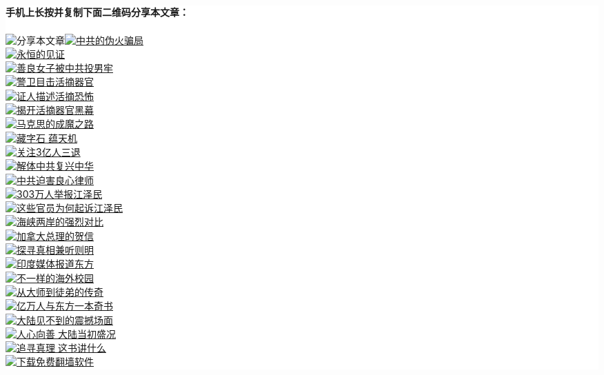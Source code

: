 <strong>手机上长按并复制下面二维码分享本文章：</strong><br><br><img src="http://d1p1.ip.zn2.us/v.php?action=qrcode&url=/gb/3/1/17/n266758.md%231" title="分享本文章"></td><td VALIGN=TOP><a href="/gb/16/1/21/n4622075.md?dfh#1" target="_blank"><img src="https://raw.githubusercontent.com/jbnpp2467/djy/master/gb/300/wei-f1.jpg" title="中共的伪火骗局"  alt="中共的伪火骗局"></a><br><a href="https://github.com/jbnpp2467/www/blob/master/README.md?dfh#9" target="_blank"><img src="https://raw.githubusercontent.com/jbnpp2467/djy/master/gb/300/yong-h.jpg" title="永恒的见证"  alt="永恒的见证"></a><br><a href="/gb/13/9/29/n3974789.md?dfh#1" target="_blank"><img src="https://raw.githubusercontent.com/jbnpp2467/djy/master/gb/300/shang-lnz.jpg" title="善良女子被中共投男牢"  alt="善良女子被中共投男牢"></a><br><a href="/gb/16/3/16/n4663449.md?dfh#1" target="_blank"><img src="https://raw.githubusercontent.com/jbnpp2467/djy/master/gb/300/huo-z3.jpg" title="警卫目击活摘器官"  alt="警卫目击活摘器官"></a><br><a href="/gb/16/8/7/n8177641.md?dfh#1" target="_blank"><img src="https://raw.githubusercontent.com/jbnpp2467/djy/master/gb/300/huo-z4.jpg" title="证人描述活摘恐怖"  alt="证人描述活摘恐怖"></a><br><a href="/gb/10/4/19/n2881569.md?dfh#1" target="_blank"><img src="https://raw.githubusercontent.com/jbnpp2467/djy/master/gb/300/huo-z1.jpg" title="揭开活摘器官黑幕"  alt="揭开活摘器官黑幕"></a><br><a href="/gb/10/11/7/n3077476.md?dfh#1" target="_blank"><img src="https://raw.githubusercontent.com/jbnpp2467/djy/master/gb/300/ma-ks.jpg" title="马克思的成魔之路"  alt="马克思的成魔之路"></a><br><a href="/gb/14/6/9/n4173977.md?dfh#1" target="_blank"><img src="https://raw.githubusercontent.com/jbnpp2467/djy/master/gb/300/chang-zs.jpg" title="藏字石 蕴天机"  alt="藏字石 蕴天机"></a><br><a href="/gb/18/5/10/n10381511.md?dfh#1" target="_blank"><img src="https://raw.githubusercontent.com/jbnpp2467/djy/master/gb/300/st1.jpg" title="关注3亿人三退"  alt="关注3亿人三退"></a><br><a href="/gb/18/3/21/n10237682.md?dfh#1" target="_blank"><img src="https://raw.githubusercontent.com/jbnpp2467/djy/master/gb/300/jie-t.jpg" title="解体中共复兴中华"  alt="解体中共复兴中华"></a><br><a href="/gb/9/2/9/n2422991.md?dfh#1" target="_blank"><img src="https://raw.githubusercontent.com/jbnpp2467/djy/master/gb/300/gao-zs.jpg" title="中共迫害良心律师"  alt="中共迫害良心律师"></a><br><a href="/gb/18/12/9/n10900044.md?dfh#1" target="_blank"><img src="https://raw.githubusercontent.com/jbnpp2467/djy/master/gb/300/sj1.jpg" title="303万人举报江泽民"  alt="303万人举报江泽民"></a><br><a href="/gb/18/8/28/n10672014.md?dfh#1" target="_blank"><img src="https://raw.githubusercontent.com/jbnpp2467/djy/master/gb/300/sj2.jpg" title="这些官员为何起诉江泽民"  alt="这些官员为何起诉江泽民"></a><br><a href="/gb/8/12/18/n2367165.md?dfh#1" target="_blank"><img src="https://raw.githubusercontent.com/jbnpp2467/djy/master/gb/300/liangan.jpg" title="海峡两岸的强烈对比"  alt="海峡两岸的强烈对比"></a><br><a href="/gb/15/12/10/n4593139.md?dfh#1" target="_blank"><img src="https://raw.githubusercontent.com/jbnpp2467/djy/master/gb/300/jia-ndzl.jpg" title="加拿大总理的贺信"  alt="加拿大总理的贺信"></a><br><a href="/gb/11/6/17/n3289382.md?dfh#1" target="_blank"><img src="https://raw.githubusercontent.com/jbnpp2467/djy/master/gb/300/xiao-wd.jpg" title="探寻真相兼听则明"  alt="探寻真相兼听则明"></a><br><a href="/gb/18/10/27/n10812623.md?dfh#1" target="_blank"><img src="https://raw.githubusercontent.com/jbnpp2467/djy/master/gb/300/yindu.jpg" title="印度媒体报道东方"  alt="印度媒体报道东方"></a><br><a href="/gb/18/6/9/n10469652.md?dfh#1" target="_blank"><img src="https://raw.githubusercontent.com/jbnpp2467/djy/master/gb/300/xie-j.jpg" title="不一样的海外校园"  alt="不一样的海外校园"></a><br><a href="/gb/7/4/5/n1669415.md?dfh#1" target="_blank"><img src="https://raw.githubusercontent.com/jbnpp2467/djy/master/gb/300/li-up.jpg" title="从大师到徒弟的传奇"  alt="从大师到徒弟的传奇"></a><br><a href="/gb/17/5/26/n9191512.md?dfh#1" target="_blank"><img src="https://raw.githubusercontent.com/jbnpp2467/djy/master/gb/300/zfl2.jpg" title="亿万人与东方一本奇书"  alt="亿万人与东方一本奇书"></a><br><a href="/gb/13/11/27/n4020290.md?dfh#1" target="_blank"><img src="https://raw.githubusercontent.com/jbnpp2467/djy/master/gb/300/zhen-h.jpg" title="大陆见不到的震撼场面"  alt="大陆见不到的震撼场面"></a><br><a href="/gb/15/7/17/n4482910.md?dfh#1" target="_blank"><img src="https://raw.githubusercontent.com/jbnpp2467/djy/master/gb/300/dalu-sk.jpg" title="人心向善 大陆当初盛况"  alt="人心向善 大陆当初盛况"></a><br><a href="/gb/19/1/5/n10955468.md?dfh#1" target="_blank"><img src="https://raw.githubusercontent.com/jbnpp2467/djy/master/gb/300/zfl1.jpg" title="追寻真理 这书讲什么"  alt="追寻真理 这书讲什么"></a><br><a href="https://github.com/bannedbook/fanqiang/wiki" target="_blank"><img src="https://raw.githubusercontent.com/jbnpp2467/djy/master/gb/300/fq1.jpg" title="下载免费翻墙软件"  alt="下载免费翻墙软件"></a><br></td></tr></table>
